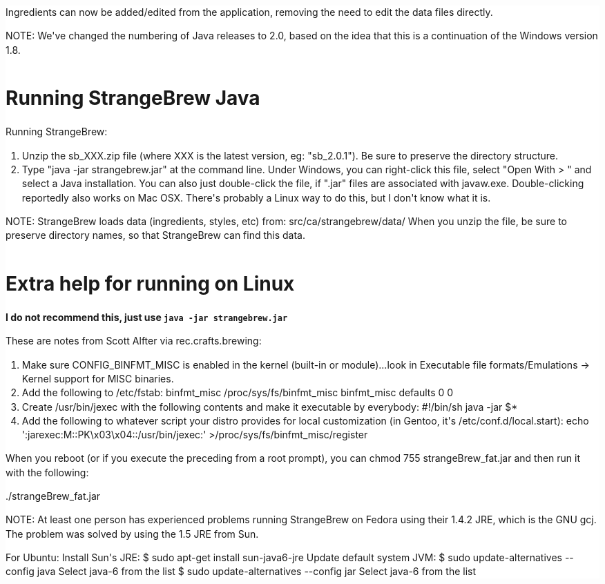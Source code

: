 Ingredients can now be added/edited from the application, removing the
need to edit the data files directly.

NOTE: We've changed the numbering of Java releases to 2.0, based on 
the idea that this is a continuation of the Windows version 1.8.


 


 Running StrangeBrew Java
==========================

Running StrangeBrew:
1. Unzip the sb_XXX.zip file (where XXX is the latest version, eg: "sb_2.0.1").
Be sure to preserve the directory structure.
2. Type "java -jar strangebrew.jar" at the command line.  Under Windows,
you can right-click this file, select "Open With > " and select a Java
installation. You can also just double-click the file, if ".jar" files
are associated with javaw.exe.  Double-clicking reportedly also works on
Mac OSX.  There's probably a Linux way to do this, but I don't know what it is.

NOTE: StrangeBrew loads data (ingredients, styles, etc) from:
src/ca/strangebrew/data/
When you unzip the file, be sure to preserve directory names, so
that StrangeBrew can find this data.


Extra help for running on Linux
===============================


**I do not recommend this, just use ``` java -jar strangebrew.jar ```**

These are notes from Scott Alfter via rec.crafts.brewing:

1. Make sure CONFIG_BINFMT_MISC is enabled in the kernel (built-in or
   module)...look in Executable file formats/Emulations -> Kernel support
   for MISC binaries. 
2. Add the following to /etc/fstab:
   binfmt_misc /proc/sys/fs/binfmt_misc binfmt_misc defaults 0 0
3. Create /usr/bin/jexec with the following contents and make it executable
   by everybody:
   #!/bin/sh
   java -jar $*
4. Add the following to whatever script your distro provides for local
   customization (in Gentoo, it's /etc/conf.d/local.start):
   echo ':jarexec:M::PK\x03\x04::/usr/bin/jexec:' >/proc/sys/fs/binfmt_misc/register

When you reboot (or if you execute the preceding from a root prompt), you
can chmod 755 strangeBrew_fat.jar and then run it with the following:

./strangeBrew_fat.jar

NOTE: At least one person has experienced problems running StrangeBrew on Fedora
using their 1.4.2 JRE, which is the GNU gcj.  The problem was solved by using the
1.5 JRE from Sun.  

For Ubuntu:
Install Sun's JRE:
	$ sudo apt-get install sun-java6-jre
Update default system JVM:
	$ sudo update-alternatives --config java
  Select java-6 from the list
	$ sudo update-alternatives --config jar
  Select java-6 from the list
